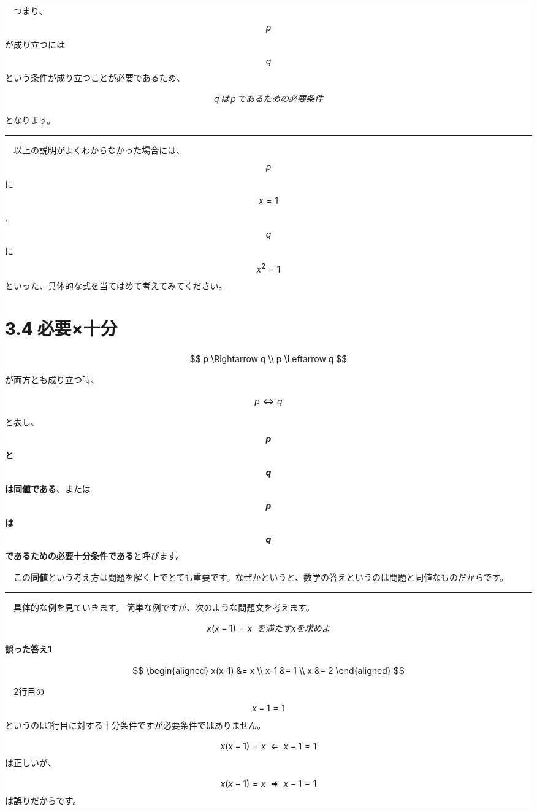 　つまり、$$p$$ が成り立つには $$q$$ という条件が成り立つことが必要であるため、

$$
q\,は\,p\,であるための必要条件
$$

となります。

***

　以上の説明がよくわからなかった場合には、$$p $$ に $$x=1$$ , $$q $$ に $$x^2=1$$ といった、具体的な式を当てはめて考えてみてください。

# 3.4 必要×十分
$$
p \Rightarrow q \\
p \Leftarrow q
$$

が両方とも成り立つ時、

$$
p \iff q
$$

と表し、**$$p$$ と $$q$$ は同値である**、または **$$p$$は $$q$$ であるための必要十分条件である**と呼びます。

　この**同値**という考え方は問題を解く上でとても重要です。なぜかというと、数学の答えというのは問題と同値なものだからです。

***

　具体的な例を見ていきます。
簡単な例ですが、次のような問題文を考えます。

$$
x(x-1) = x ~~を満たすxを求めよ
$$


**誤った答え1**

$$
\begin{aligned}
x(x-1) &= x \\
x-1 &= 1 \\
x &= 2
\end{aligned}
$$


　2行目の $$x-1=1$$ というのは1行目に対する十分条件ですが必要条件ではありません。

$$
x(x-1) = x ~~ \Leftarrow ~~
x-1 = 1 
$$
は正しいが、

$$
x(x-1) = x ~~ \Rightarrow ~~
x-1 = 1 
$$
は誤りだからです。
